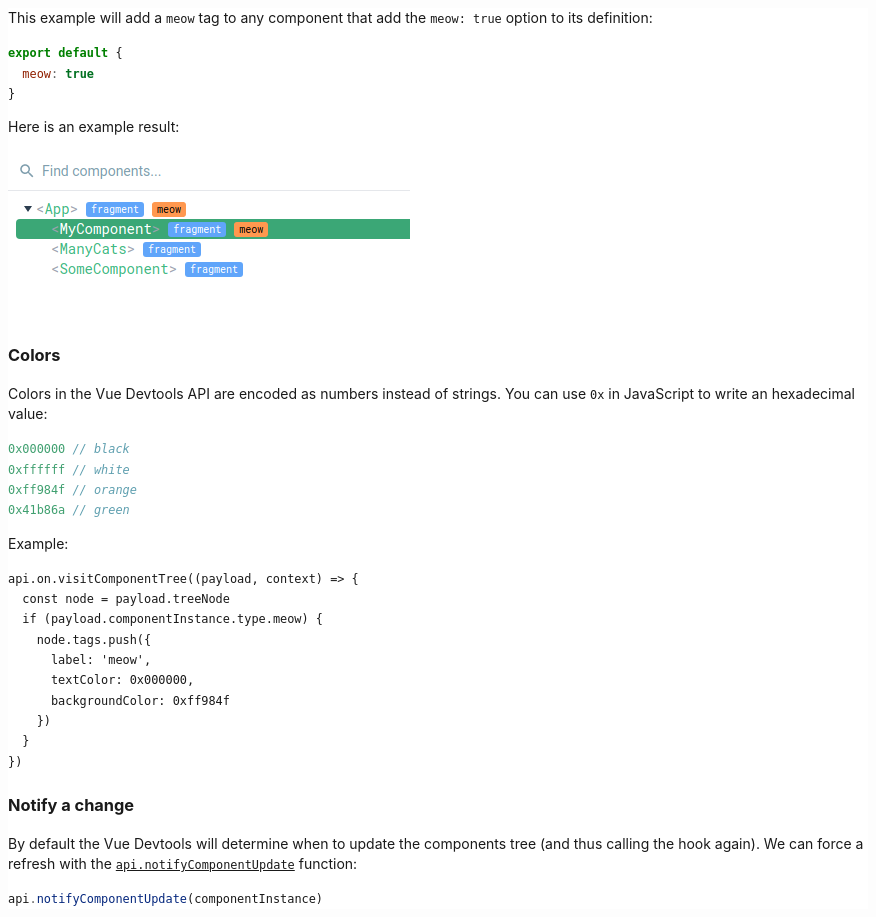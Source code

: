 This example will add a `meow` tag to any component that add the `meow: true` option to its definition:

```js
export default {
  meow: true
}
```

Here is an example result:

![screenshot with example](../assets/plugin-components-tags.png)

### Colors

Colors in the Vue Devtools API are encoded as numbers instead of strings. You can use `0x` in JavaScript to write an hexadecimal value:

```js
0x000000 // black
0xffffff // white
0xff984f // orange
0x41b86a // green
```

Example:

```js{6-7}
api.on.visitComponentTree((payload, context) => {
  const node = payload.treeNode
  if (payload.componentInstance.type.meow) {
    node.tags.push({
      label: 'meow',
      textColor: 0x000000,
      backgroundColor: 0xff984f
    })
  }
})
```

### Notify a change

By default the Vue Devtools will determine when to update the components tree (and thus calling the hook again). We can force a refresh with the [`api.notifyComponentUpdate`](./api-reference.md#notifycomponentupdate) function:

```js
api.notifyComponentUpdate(componentInstance)
```
